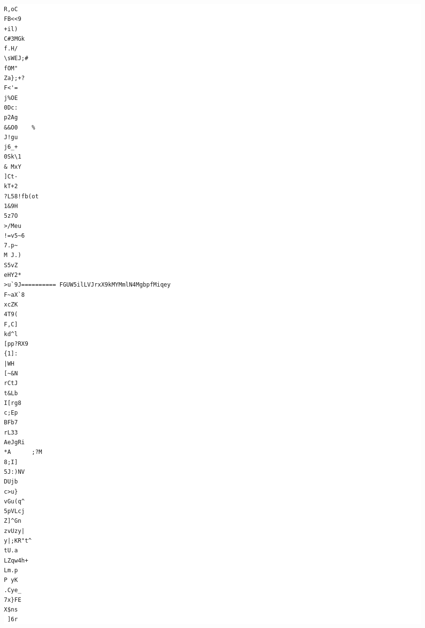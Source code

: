 ```
R,oC
FB<<9
+il)
C#3MGk
f.H/
\sWEJ;#
fOM"
Za};+?
F<'=
j%OE
0Dc:
p2Ag
&&O0    %
J!gu
j6_+
0Sk\1
& MxY
]Ct-
kT+2
?L58!fb(ot
1&9H
5z7O
>/Meu
!=v5~6
7.p~
M J.)
S5vZ
eHY2*
>u`9J========== FGUW5ilLVJrxX9kMYMmlN4MgbpfMiqey
F~aX`8
xcZK
4T9(
F,C] 
kd^l
[pp?RX9
{1]:
|WH
[~&N
rCtJ
t&Lb
I[rg8
c;Ep
BFb7
rL33
AeJgRi
*A      ;?M
8;I]
5J:)NV
DUjb
c>u}
vGu(q^
5pVLcj
Z]^Gn
zvUzy|
y|;KR"t^
tU.a
LZqw4h+
Lm.p
P yK
.Cye_
7x}FE
X$ns
 ]6r
```